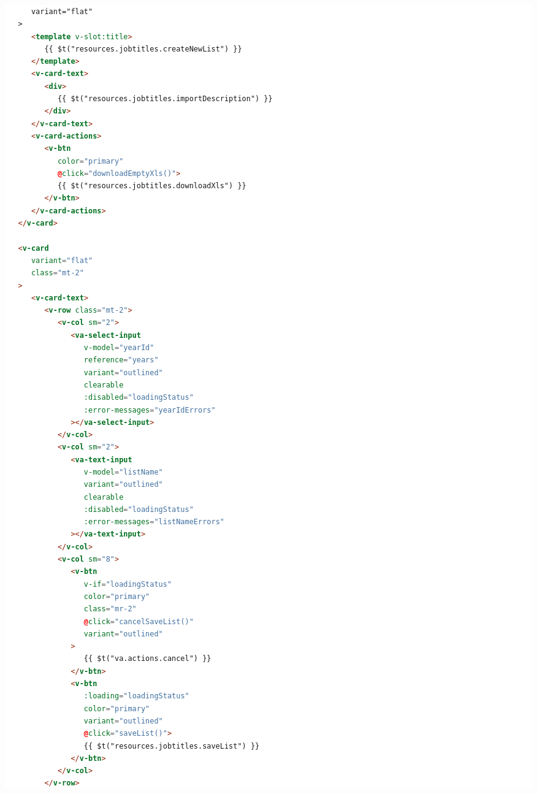 ```html
      variant="flat"
   >
      <template v-slot:title>
         {{ $t("resources.jobtitles.createNewList") }}
      </template>
      <v-card-text>
         <div>
            {{ $t("resources.jobtitles.importDescription") }}
         </div>
      </v-card-text>
      <v-card-actions>
         <v-btn 
            color="primary"
            @click="downloadEmptyXls()">
            {{ $t("resources.jobtitles.downloadXls") }}
         </v-btn>
      </v-card-actions>
   </v-card>

   <v-card
      variant="flat"
      class="mt-2"
   >
      <v-card-text>
         <v-row class="mt-2">
            <v-col sm="2">
               <va-select-input
                  v-model="yearId"
                  reference="years"
                  variant="outlined"
                  clearable
                  :disabled="loadingStatus"
                  :error-messages="yearIdErrors"
               ></va-select-input>        
            </v-col>
            <v-col sm="2">
               <va-text-input
                  v-model="listName"
                  variant="outlined"
                  clearable
                  :disabled="loadingStatus"
                  :error-messages="listNameErrors"
               ></va-text-input>        
            </v-col>
            <v-col sm="8">
               <v-btn
                  v-if="loadingStatus"
                  color="primary"
                  class="mr-2"
                  @click="cancelSaveList()"
                  variant="outlined"
               >
                  {{ $t("va.actions.cancel") }}
               </v-btn>
               <v-btn 
                  :loading="loadingStatus"
                  color="primary"
                  variant="outlined" 
                  @click="saveList()">
                  {{ $t("resources.jobtitles.saveList") }}
               </v-btn>
            </v-col>
         </v-row>
```